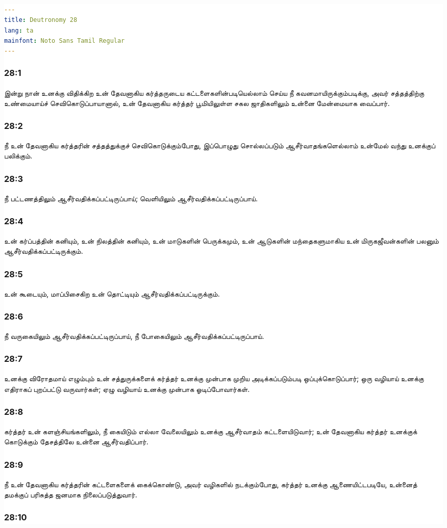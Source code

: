 ```yaml
---
title: Deutronomy 28
lang: ta
mainfont: Noto Sans Tamil Regular
---
```


###  28:1

இன்று நான் உனக்கு விதிக்கிற உன் தேவனாகிய கர்த்தருடைய கட்டளைகளின்படியெல்லாம் செய்ய நீ கவனமாயிருக்கும்படிக்கு, அவர் சத்தத்திற்கு உண்மையாய்ச் செவிகொடுப்பாயானால், உன் தேவனாகிய கர்த்தர் பூமியிலுள்ள சகல ஜாதிகளிலும் உன்னை மேன்மையாக வைப்பார்.

###  28:2

நீ உன் தேவனாகிய கர்த்தரின் சத்தத்துக்குச் செவிகொடுக்கும்போது, இப்பொழுது சொல்லப்படும் ஆசீர்வாதங்களெல்லாம் உன்மேல் வந்து உனக்குப் பலிக்கும்.

###  28:3

நீ பட்டணத்திலும் ஆசீர்வதிக்கப்பட்டிருப்பாய்; வெளியிலும் ஆசீர்வதிக்கப்பட்டிருப்பாய்.

###  28:4

உன் கர்ப்பத்தின் கனியும், உன் நிலத்தின் கனியும், உன் மாடுகளின் பெருக்கமும், உன் ஆடுகளின் மந்தைகளுமாகிய உன் மிருகஜீவன்களின் பலனும் ஆசீர்வதிக்கப்பட்டிருக்கும்.

###  28:5

உன் கூடையும், மாப்பிசைகிற உன் தொட்டியும் ஆசீர்வதிக்கப்பட்டிருக்கும்.

###  28:6

நீ வருகையிலும் ஆசீர்வதிக்கப்பட்டிருப்பாய், நீ போகையிலும் ஆசீர்வதிக்கப்பட்டிருப்பாய்.

###  28:7

உனக்கு விரோதமாய் எழும்பும் உன் சத்துருக்களைக் கர்த்தர் உனக்கு முன்பாக முறிய அடிக்கப்படும்படி ஒப்புக்கொடுப்பார்; ஒரு வழியாய் உனக்கு எதிராகப் புறப்பட்டு வருவார்கள்; ஏழு வழியாய் உனக்கு முன்பாக ஓடிப்போவார்கள்.

###  28:8

கர்த்தர் உன் களஞ்சியங்களிலும், நீ கையிடும் எல்லா வேலையிலும் உனக்கு ஆசீர்வாதம் கட்டளையிடுவார்; உன் தேவனாகிய கர்த்தர் உனக்குக் கொடுக்கும் தேசத்திலே உன்னை ஆசீர்வதிப்பார்.

###  28:9

நீ உன் தேவனாகிய கர்த்தரின் கட்டளைகளைக் கைக்கொண்டு, அவர் வழிகளில் நடக்கும்போது, கர்த்தர் உனக்கு ஆணையிட்டபடியே, உன்னைத் தமக்குப் பரிசுத்த ஜனமாக நிலைப்படுத்துவார்.

###  28:10
